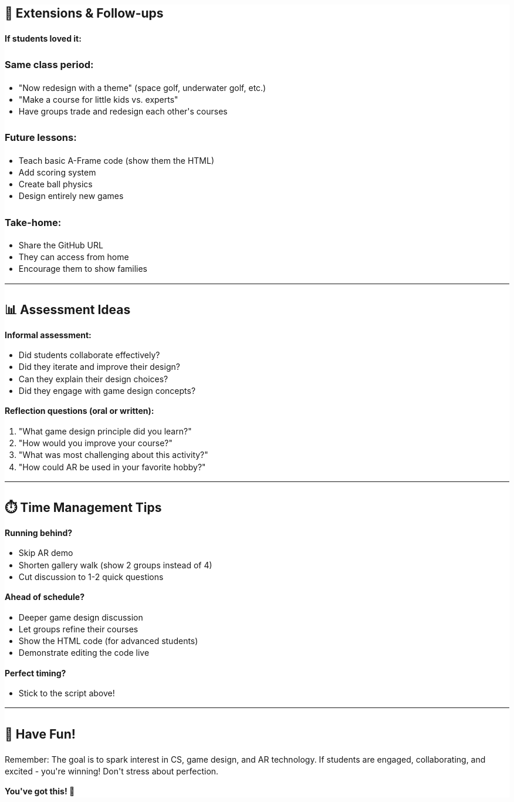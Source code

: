 
## 🎁 Extensions & Follow-ups

**If students loved it:**

### Same class period:
- "Now redesign with a theme" (space golf, underwater golf, etc.)
- "Make a course for little kids vs. experts"
- Have groups trade and redesign each other's courses

### Future lessons:
- Teach basic A-Frame code (show them the HTML)
- Add scoring system
- Create ball physics
- Design entirely new games

### Take-home:
- Share the GitHub URL
- They can access from home
- Encourage them to show families

---

## 📊 Assessment Ideas

**Informal assessment:**
- Did students collaborate effectively?
- Did they iterate and improve their design?
- Can they explain their design choices?
- Did they engage with game design concepts?

**Reflection questions (oral or written):**
1. "What game design principle did you learn?"
2. "How would you improve your course?"
3. "What was most challenging about this activity?"
4. "How could AR be used in your favorite hobby?"

---

## ⏱️ Time Management Tips

**Running behind?**
- Skip AR demo
- Shorten gallery walk (show 2 groups instead of 4)
- Cut discussion to 1-2 quick questions

**Ahead of schedule?**
- Deeper game design discussion
- Let groups refine their courses
- Show the HTML code (for advanced students)
- Demonstrate editing the code live

**Perfect timing?**
- Stick to the script above!

---

## 🎉 Have Fun!

Remember: The goal is to spark interest in CS, game design, and AR technology. If students are engaged, collaborating, and excited - you're winning! Don't stress about perfection.

**You've got this! 🚀**
